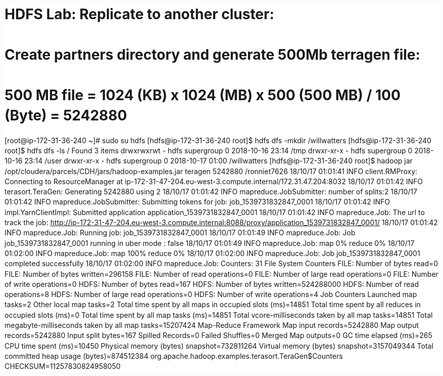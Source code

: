 HDFS Lab: Replicate to another cluster:
========================================
Create partners directory and generate 500Mb terragen file:
============================================================

500 MB file = 1024 (KB) x 1024 (MB) x 500 (500 MB) / 100 (Byte) = 5242880
==========================================================================


[root@ip-172-31-36-240 ~]# sudo su hdfs
[hdfs@ip-172-31-36-240 root]$ hdfs dfs -mkdir /willwatters
[hdfs@ip-172-31-36-240 root]$ hdfs dfs -ls /
Found 3 items
drwxrwxrwt   - hdfs supergroup          0 2018-10-16 23:14 /tmp
drwxr-xr-x   - hdfs supergroup          0 2018-10-16 23:14 /user
drwxr-xr-x   - hdfs supergroup          0 2018-10-17 01:00 /willwatters
[hdfs@ip-172-31-36-240 root]$ hadoop jar /opt/cloudera/parcels/CDH/jars/hadoop-examples.jar teragen 5242880 /ronniet7626
18/10/17 01:01:41 INFO client.RMProxy: Connecting to ResourceManager at ip-172-31-47-204.eu-west-3.compute.internal/172.31.47.204:8032
18/10/17 01:01:42 INFO terasort.TeraGen: Generating 5242880 using 2
18/10/17 01:01:42 INFO mapreduce.JobSubmitter: number of splits:2
18/10/17 01:01:42 INFO mapreduce.JobSubmitter: Submitting tokens for job: job_1539731832847_0001
18/10/17 01:01:42 INFO impl.YarnClientImpl: Submitted application application_1539731832847_0001
18/10/17 01:01:42 INFO mapreduce.Job: The url to track the job: http://ip-172-31-47-204.eu-west-3.compute.internal:8088/proxy/application_1539731832847_0001/
18/10/17 01:01:42 INFO mapreduce.Job: Running job: job_1539731832847_0001
18/10/17 01:01:49 INFO mapreduce.Job: Job job_1539731832847_0001 running in uber mode : false
18/10/17 01:01:49 INFO mapreduce.Job:  map 0% reduce 0%
18/10/17 01:02:00 INFO mapreduce.Job:  map 100% reduce 0%
18/10/17 01:02:00 INFO mapreduce.Job: Job job_1539731832847_0001 completed successfully
18/10/17 01:02:00 INFO mapreduce.Job: Counters: 31
	File System Counters
		FILE: Number of bytes read=0
		FILE: Number of bytes written=296158
		FILE: Number of read operations=0
		FILE: Number of large read operations=0
		FILE: Number of write operations=0
		HDFS: Number of bytes read=167
		HDFS: Number of bytes written=524288000
		HDFS: Number of read operations=8
		HDFS: Number of large read operations=0
		HDFS: Number of write operations=4
	Job Counters
		Launched map tasks=2
		Other local map tasks=2
		Total time spent by all maps in occupied slots (ms)=14851
		Total time spent by all reduces in occupied slots (ms)=0
		Total time spent by all map tasks (ms)=14851
		Total vcore-milliseconds taken by all map tasks=14851
		Total megabyte-milliseconds taken by all map tasks=15207424
	Map-Reduce Framework
		Map input records=5242880
		Map output records=5242880
		Input split bytes=167
		Spilled Records=0
		Failed Shuffles=0
		Merged Map outputs=0
		GC time elapsed (ms)=265
		CPU time spent (ms)=10450
		Physical memory (bytes) snapshot=732811264
		Virtual memory (bytes) snapshot=3157049344
		Total committed heap usage (bytes)=874512384
	org.apache.hadoop.examples.terasort.TeraGen$Counters
		CHECKSUM=11257830824958050